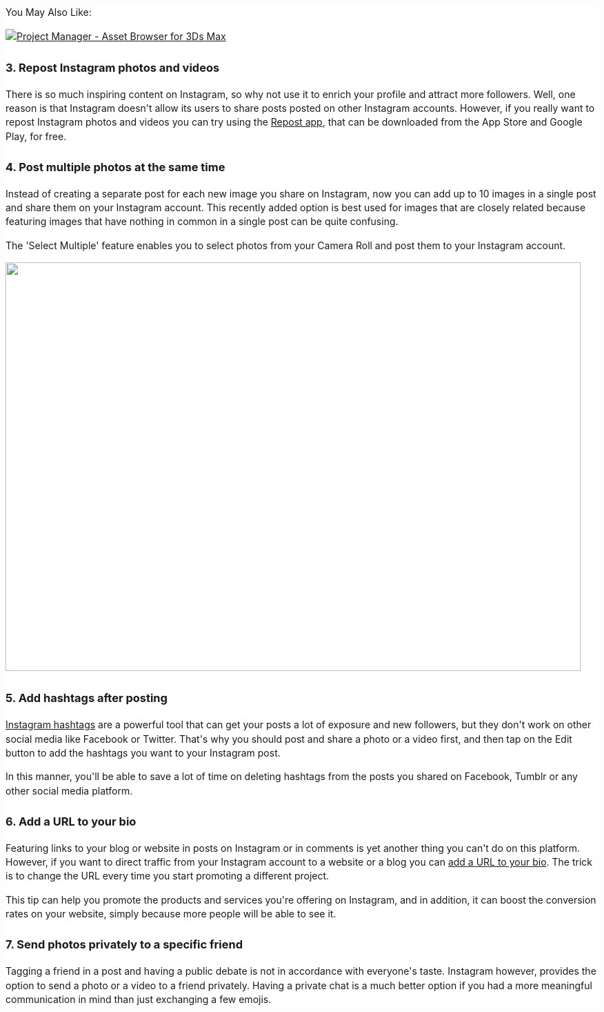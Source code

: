  You May Also Like:


<a href="https://secure.2checkout.com/order/checkout.php?PRODS=4709458&QTY=1&AFFILIATE=108875&CART=1"><img src="https://3d-kstudio.com/wp-content/uploads/2019/10/Project-Manager-version-3-1600x900-768x419.jpg" border="0">Project Manager - Asset Browser for 3Ds Max</a>

### 3\. Repost Instagram photos and videos

 There is so much inspiring content on Instagram, so why not use it to enrich your profile and attract more followers. Well, one reason is that Instagram doesn't allow its users to share posts posted on other Instagram accounts. However, if you really want to repost Instagram photos and videos you can try using the [Repost app](https://tools.techidaily.com/wondershare/filmora/download/), that can be downloaded from the App Store and Google Play, for free.

### 4\. Post multiple photos at the same time

 Instead of creating a separate post for each new image you share on Instagram, now you can add up to 10 images in a single post and share them on your Instagram account. This recently added option is best used for images that are closely related because featuring images that have nothing in common in a single post can be quite confusing.

 The 'Select Multiple' feature enables you to select photos from your Camera Roll and post them to your Instagram account.


<a href="https://mushroom-supplies.sjv.io/c/5597632/1692242/18134" target="_top" id="1692242"><img src="//a.impactradius-go.com/display-ad/18134-1692242" border="0" alt="" width="834" height="592"/></a><img height="0" width="0" src="https://imp.pxf.io/i/5597632/1692242/18134" style="position:absolute;visibility:hidden;" border="0" />

### 5\. Add hashtags after posting

[Instagram hashtags](https://tools.techidaily.com/wondershare/filmora/download/) are a powerful tool that can get your posts a lot of exposure and new followers, but they don't work on other social media like Facebook or Twitter. That's why you should post and share a photo or a video first, and then tap on the Edit button to add the hashtags you want to your Instagram post.

 In this manner, you'll be able to save a lot of time on deleting hashtags from the posts you shared on Facebook, Tumblr or any other social media platform.

### 6\. Add a URL to your bio

 Featuring links to your blog or website in posts on Instagram or in comments is yet another thing you can't do on this platform. However, if you want to direct traffic from your Instagram account to a website or a blog you can [add a URL to your bio](https://tools.techidaily.com/wondershare/filmora/download/). The trick is to change the URL every time you start promoting a different project.

 This tip can help you promote the products and services you're offering on Instagram, and in addition, it can boost the conversion rates on your website, simply because more people will be able to see it.

### 7\. Send photos privately to a specific friend

 Tagging a friend in a post and having a public debate is not in accordance with everyone's taste. Instagram however, provides the option to send a photo or a video to a friend privately. Having a private chat is a much better option if you had a more meaningful communication in mind than just exchanging a few emojis.
